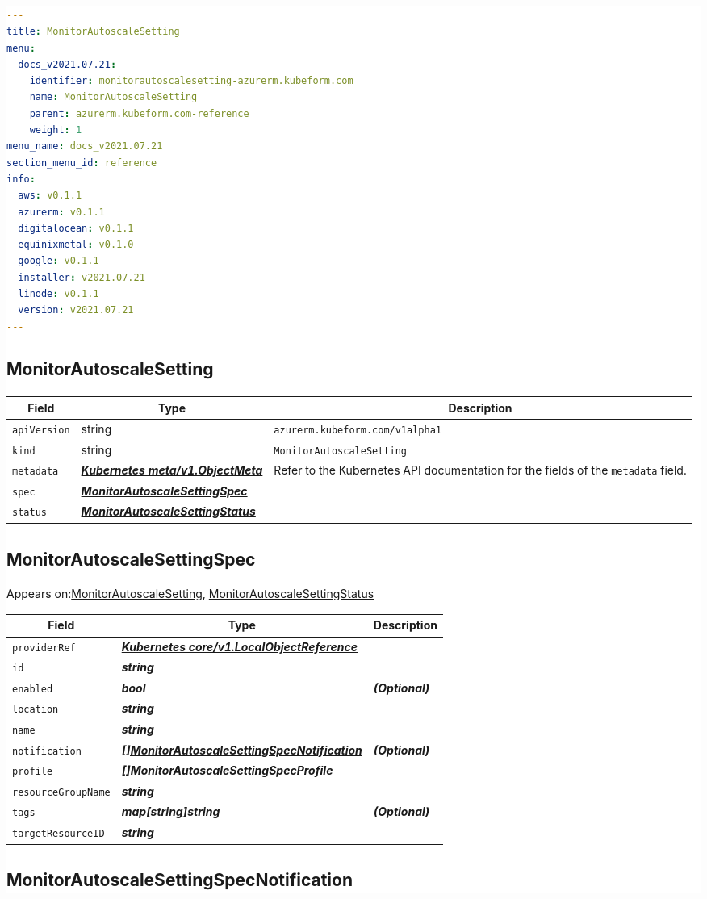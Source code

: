 ```yaml
---
title: MonitorAutoscaleSetting
menu:
  docs_v2021.07.21:
    identifier: monitorautoscalesetting-azurerm.kubeform.com
    name: MonitorAutoscaleSetting
    parent: azurerm.kubeform.com-reference
    weight: 1
menu_name: docs_v2021.07.21
section_menu_id: reference
info:
  aws: v0.1.1
  azurerm: v0.1.1
  digitalocean: v0.1.1
  equinixmetal: v0.1.0
  google: v0.1.1
  installer: v2021.07.21
  linode: v0.1.1
  version: v2021.07.21
---
```


## MonitorAutoscaleSetting
| Field | Type | Description |
| ------ | ----- | ----------- |
| `apiVersion` | string | `azurerm.kubeform.com/v1alpha1` |
|    `kind` | string | `MonitorAutoscaleSetting` |
| `metadata` | ***[Kubernetes meta/v1.ObjectMeta](https://v1-18.docs.kubernetes.io/docs/reference/generated/kubernetes-api/v1.18/#objectmeta-v1-meta)***|Refer to the Kubernetes API documentation for the fields of the `metadata` field.|
| `spec` | ***[MonitorAutoscaleSettingSpec](#monitorautoscalesettingspec)***||
| `status` | ***[MonitorAutoscaleSettingStatus](#monitorautoscalesettingstatus)***||
## MonitorAutoscaleSettingSpec

Appears on:[MonitorAutoscaleSetting](#monitorautoscalesetting), [MonitorAutoscaleSettingStatus](#monitorautoscalesettingstatus)

| Field | Type | Description |
| ------ | ----- | ----------- |
| `providerRef` | ***[Kubernetes core/v1.LocalObjectReference](https://v1-18.docs.kubernetes.io/docs/reference/generated/kubernetes-api/v1.18/#localobjectreference-v1-core)***||
| `id` | ***string***||
| `enabled` | ***bool***| ***(Optional)*** |
| `location` | ***string***||
| `name` | ***string***||
| `notification` | ***[[]MonitorAutoscaleSettingSpecNotification](#monitorautoscalesettingspecnotification)***| ***(Optional)*** |
| `profile` | ***[[]MonitorAutoscaleSettingSpecProfile](#monitorautoscalesettingspecprofile)***||
| `resourceGroupName` | ***string***||
| `tags` | ***map[string]string***| ***(Optional)*** |
| `targetResourceID` | ***string***||
## MonitorAutoscaleSettingSpecNotification
